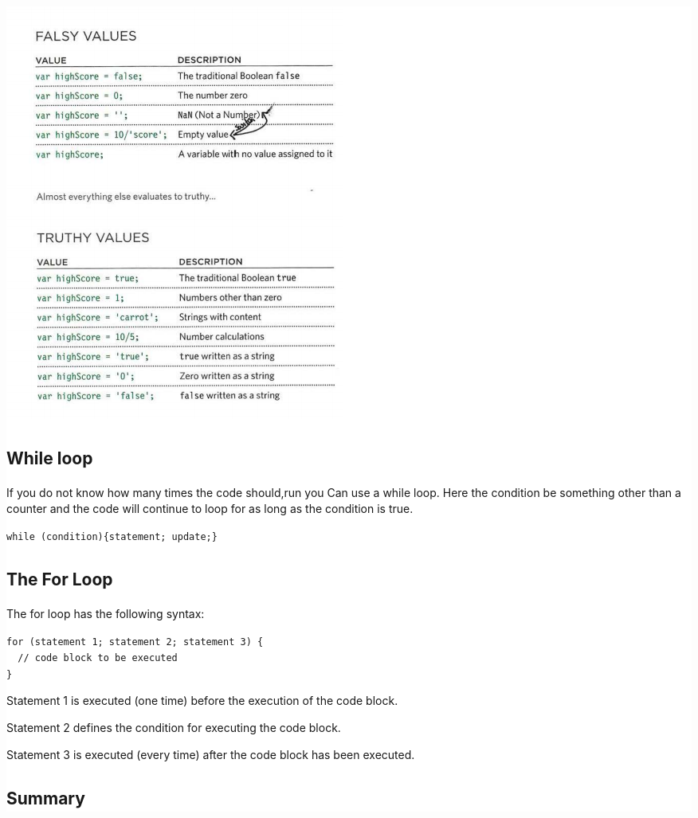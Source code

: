 ![img](vv.png)

## While loop

If you do not know how many times the code should,run you Can use a while loop. Here the condition be something other than a counter and the code will continue to loop for as long as the condition is true. 

`while (condition){statement; update;}`

## The For Loop
The for loop has the following syntax:
```
for (statement 1; statement 2; statement 3) {
  // code block to be executed
}
```
Statement 1 is executed (one time) before the execution of the code block.

Statement 2 defines the condition for executing the code block.

Statement 3 is executed (every time) after the code block has been executed.

## Summary
